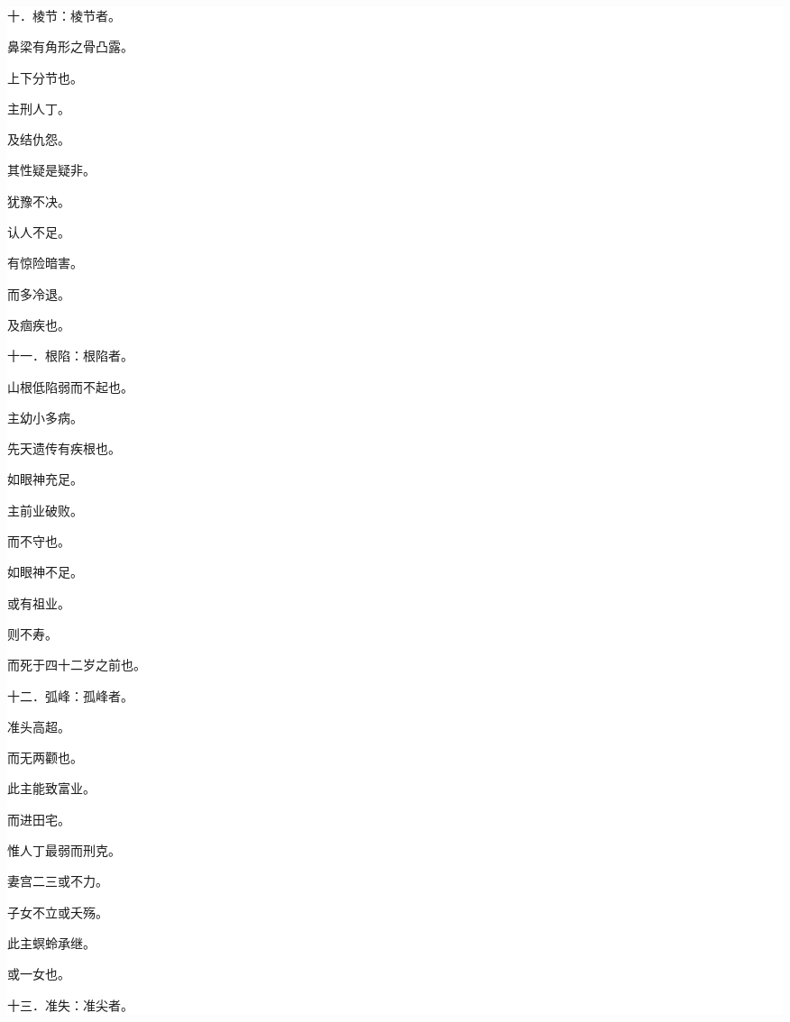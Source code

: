 十．棱节：棱节者。

鼻梁有角形之骨凸露。

上下分节也。

主刑人丁。

及结仇怨。

其性疑是疑非。

犹豫不决。

认人不足。

有惊险暗害。

而多冷退。

及痼疾也。

十一．根陷：根陷者。

山根低陷弱而不起也。

主幼小多病。

先天遗传有疾根也。

如眼神充足。

主前业破败。

而不守也。

如眼神不足。

或有祖业。

则不寿。

而死于四十二岁之前也。

十二．弧峰：孤峰者。

准头高超。

而无两颧也。

此主能致富业。

而进田宅。

惟人丁最弱而刑克。

妻宫二三或不力。

子女不立或夭殇。

此主螟蛉承继。

或一女也。

十三．准失：准尖者。
